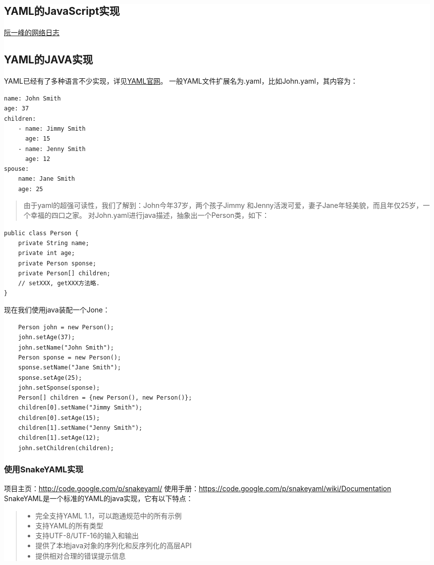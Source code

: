 ## YAML的JavaScript实现

[阮一峰的网络日志](http://www.ruanyifeng.com/blog/2016/07/yaml.html?f=tt)

## YAML的JAVA实现

YAML已经有了多种语言不少实现，详见[YAML官网](http://yaml.org/)。
一般YAML文件扩展名为.yaml，比如John.yaml，其内容为：
```
name: John Smith
age: 37
children:
    - name: Jimmy Smith
      age: 15
    - name: Jenny Smith
      age: 12
spouse:
    name: Jane Smith
    age: 25
```

> 由于yaml的超强可读性，我们了解到：John今年37岁，两个孩子Jimmy 和Jenny活泼可爱，妻子Jane年轻美貌，而且年仅25岁，一个幸福的四口之家。
对John.yaml进行java描述，抽象出一个Person类，如下：
```
public class Person {
    private String name;
    private int age;
    private Person sponse;
    private Person[] children;
    // setXXX, getXXX方法略.
}
```
现在我们使用java装配一个Jone：
```
    Person john = new Person();
    john.setAge(37);
    john.setName("John Smith");
    Person sponse = new Person();
    sponse.setName("Jane Smith");
    sponse.setAge(25);
    john.setSponse(sponse);
    Person[] children = {new Person(), new Person()};
    children[0].setName("Jimmy Smith");
    children[0].setAge(15);
    children[1].setName("Jenny Smith");
    children[1].setAge(12);
    john.setChildren(children);
```

### 使用SnakeYAML实现

项目主页：http://code.google.com/p/snakeyaml/
使用手册：https://code.google.com/p/snakeyaml/wiki/Documentation
SnakeYAML是一个标准的YAML的java实现，它有以下特点：
> - 完全支持YAML 1.1，可以跑通规范中的所有示例
> - 支持YAML的所有类型
> - 支持UTF-8/UTF-16的输入和输出
> - 提供了本地java对象的序列化和反序列化的高层API
> - 提供相对合理的错误提示信息
